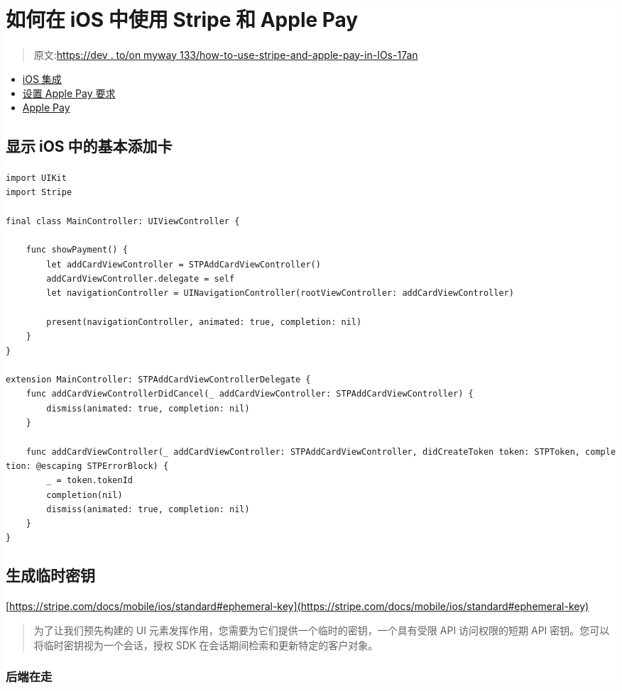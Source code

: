 # 如何在 iOS 中使用 Stripe 和 Apple Pay

> 原文:[https://dev . to/on myway 133/how-to-use-stripe-and-apple-pay-in-IOs-17an](https://dev.to/onmyway133/how-to-use-stripe-and-apple-pay-in-ios-17an)

*   [iOS 集成](https://stripe.com/docs/mobile/ios)
*   [设置 Apple Pay 要求](https://developer.apple.com/documentation/passkit/apple_pay/setting_up_apple_pay_requirements)
*   [Apple Pay](https://stripe.com/docs/apple-pay)

## [](#show-basic-add-card-in-ios)显示 iOS 中的基本添加卡

```
import UIKit
import Stripe

final class MainController: UIViewController {

    func showPayment() {
        let addCardViewController = STPAddCardViewController()
        addCardViewController.delegate = self
        let navigationController = UINavigationController(rootViewController: addCardViewController)

        present(navigationController, animated: true, completion: nil)
    }
}

extension MainController: STPAddCardViewControllerDelegate {
    func addCardViewControllerDidCancel(_ addCardViewController: STPAddCardViewController) {
        dismiss(animated: true, completion: nil)
    }

    func addCardViewController(_ addCardViewController: STPAddCardViewController, didCreateToken token: STPToken, completion: @escaping STPErrorBlock) {
        _ = token.tokenId
        completion(nil)
        dismiss(animated: true, completion: nil)
    }
} 
```

## [](#generate-ephemeral-key)生成临时密钥

[https://stripe.com/docs/mobile/ios/standard#ephemeral-key](https://stripe.com/docs/mobile/ios/standard#ephemeral-key)

> 为了让我们预先构建的 UI 元素发挥作用，您需要为它们提供一个临时的密钥，一个具有受限 API 访问权限的短期 API 密钥。您可以将临时密钥视为一个会话，授权 SDK 在会话期间检索和更新特定的客户对象。

### [](#backend-in-go)后端在走

